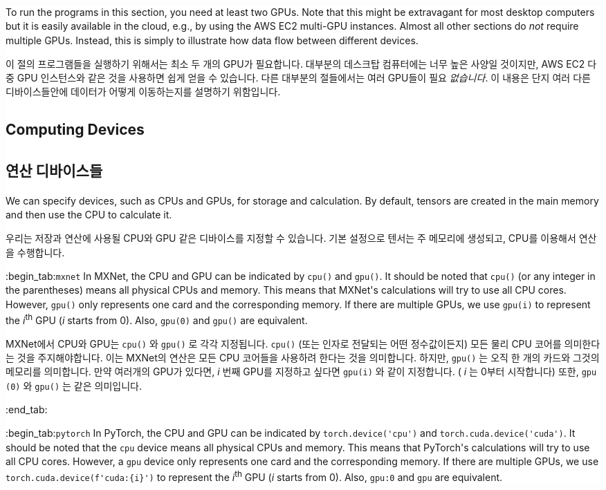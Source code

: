 To run the programs in this section,
you need at least two GPUs.
Note that this might be extravagant for most desktop computers
but it is easily available in the cloud, e.g.,
by using the AWS EC2 multi-GPU instances.
Almost all other sections do *not* require multiple GPUs.
Instead, this is simply to illustrate
how data flow between different devices.

이 절의 프로그램들을 실행하기 위해서는 최소 두 개의 GPU가 필요합니다. 대부분의 데스크탑 컴퓨터에는 너무 높은 사양일 것이지만, AWS EC2 다중 GPU 인스턴스와 같은 것을 사용하면 쉽게 얻을 수 있습니다. 다른 대부분의 절들에서는 여러 GPU들이 필요 *없습니다*. 이 내용은 단지 여러 다른 디바이스들안에 데이터가 어떻게 이동하는지를 설명하기 위함입니다.

## Computing Devices
## 연산 디바이스들

We can specify devices, such as CPUs and GPUs,
for storage and calculation.
By default, tensors are created in the main memory
and then use the CPU to calculate it.

우리는 저장과 연산에 사용될 CPU와 GPU 같은 디바이스를 지정할 수 있습니다. 기본 설정으로 텐서는 주 메모리에 생성되고, CPU를 이용해서 연산을 수행합니다.

:begin_tab:`mxnet`
In MXNet, the CPU and GPU can be indicated by `cpu()` and `gpu()`.
It should be noted that `cpu()`
(or any integer in the parentheses)
means all physical CPUs and memory.
This means that MXNet's calculations
will try to use all CPU cores.
However, `gpu()` only represents one card
and the corresponding memory.
If there are multiple GPUs, we use `gpu(i)`
to represent the $i^\mathrm{th}$ GPU ($i$ starts from 0).
Also, `gpu(0)` and `gpu()` are equivalent.

MXNet에서 CPU와 GPU는 `cpu()` 와 `gpu()` 로 각각 지정됩니다.  `cpu()` (또는 인자로 전달되는 어떤 정수값이든지) 모든 물리 CPU 코어를 의미한다는 것을 주지해야합니다. 이는 MXNet의 연산은 모든 CPU 코어들을 사용하려 한다는 것을 의미합니다. 하지만,  `gpu()` 는 오직 한 개의 카드와 그것의 메모리를 의미합니다. 만약 여러개의 GPU가 있다면,  $i$ 번째 GPU를 지정하고 싶다면  `gpu(i)` 와 같이 지정합니다. ( $i$  는 0부터 시작합니다) 또한, `gpu(0)` 와 `gpu()` 는 같은 의미입니다.

:end_tab:

:begin_tab:`pytorch`
In PyTorch, the CPU and GPU can be indicated by `torch.device('cpu')` and `torch.cuda.device('cuda')`.
It should be noted that the `cpu` device
means all physical CPUs and memory.
This means that PyTorch's calculations
will try to use all CPU cores.
However, a `gpu` device only represents one card
and the corresponding memory.
If there are multiple GPUs, we use `torch.cuda.device(f'cuda:{i}')`
to represent the $i^\mathrm{th}$ GPU ($i$ starts from 0).
Also, `gpu:0` and `gpu` are equivalent.
